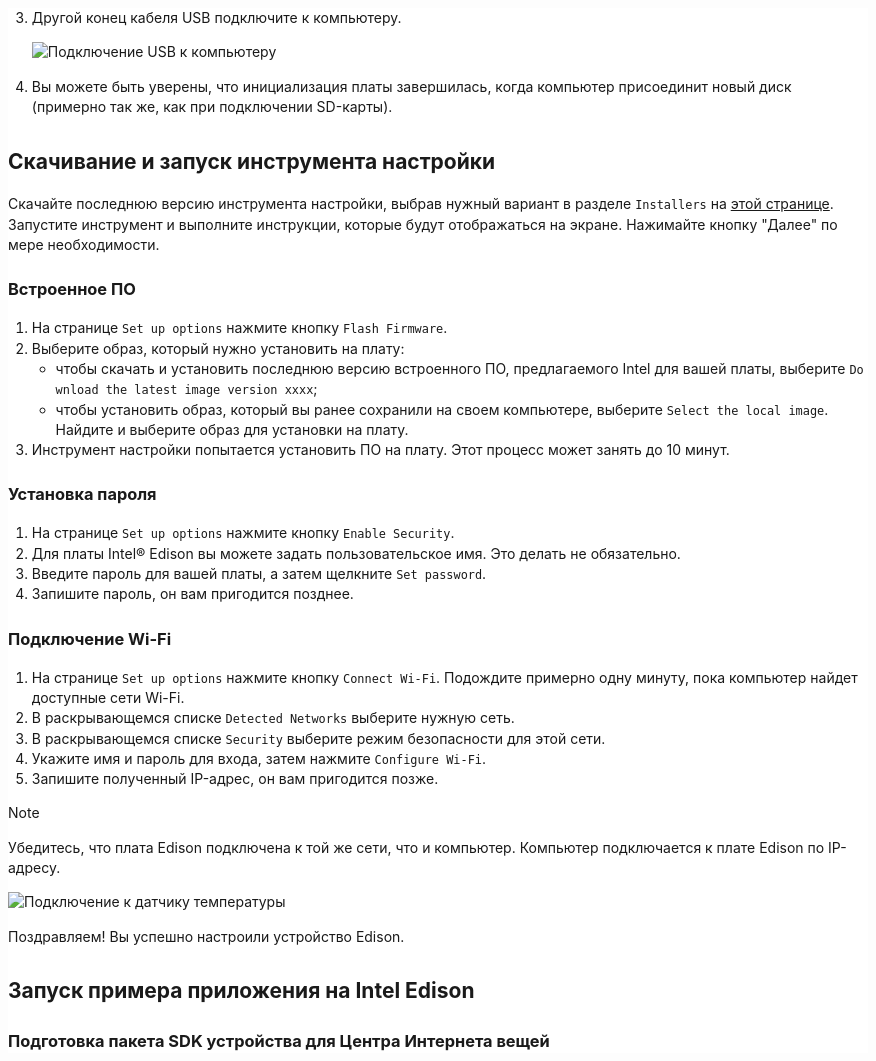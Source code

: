 3. Другой конец кабеля USB подключите к компьютеру.

   ![Подключение USB к компьютеру](media/iot-hub-intel-edison-kit-node-get-started/11_computer_usb.jpg)

4. Вы можете быть уверены, что инициализация платы завершилась, когда компьютер присоединит новый диск (примерно так же, как при подключении SD-карты).

## <a name="download-and-run-the-configuration-tool"></a>Скачивание и запуск инструмента настройки
Скачайте последнюю версию инструмента настройки, выбрав нужный вариант в разделе `Installers` на [этой странице](https://software.intel.com/en-us/iot/hardware/edison/downloads). Запустите инструмент и выполните инструкции, которые будут отображаться на экране. Нажимайте кнопку "Далее" по мере необходимости.

### <a name="flash-firmware"></a>Встроенное ПО
1. На странице `Set up options` нажмите кнопку `Flash Firmware`.
2. Выберите образ, который нужно установить на плату:
   - чтобы скачать и установить последнюю версию встроенного ПО, предлагаемого Intel для вашей платы, выберите `Download the latest image version xxxx`;
   - чтобы установить образ, который вы ранее сохранили на своем компьютере, выберите `Select the local image`. Найдите и выберите образ для установки на плату.
3. Инструмент настройки попытается установить ПО на плату. Этот процесс может занять до 10 минут.

### <a name="set-password"></a>Установка пароля
1. На странице `Set up options` нажмите кнопку `Enable Security`.
2. Для платы Intel® Edison вы можете задать пользовательское имя. Это делать не обязательно.
3. Введите пароль для вашей платы, а затем щелкните `Set password`.
4. Запишите пароль, он вам пригодится позднее.

### <a name="connect-wi-fi"></a>Подключение Wi-Fi
1. На странице `Set up options` нажмите кнопку `Connect Wi-Fi`. Подождите примерно одну минуту, пока компьютер найдет доступные сети Wi-Fi.
2. В раскрывающемся списке `Detected Networks` выберите нужную сеть.
3. В раскрывающемся списке `Security` выберите режим безопасности для этой сети.
4. Укажите имя и пароль для входа, затем нажмите `Configure Wi-Fi`.
5. Запишите полученный IP-адрес, он вам пригодится позже.

> [!NOTE]
> Убедитесь, что плата Edison подключена к той же сети, что и компьютер. Компьютер подключается к плате Edison по IP-адресу.

   ![Подключение к датчику температуры](media/iot-hub-intel-edison-kit-node-get-started/12_configuration_tool.png)

Поздравляем! Вы успешно настроили устройство Edison.

## <a name="run-a-sample-application-on-intel-edison"></a>Запуск примера приложения на Intel Edison

### <a name="prepare-the-azure-iot-device-sdk"></a>Подготовка пакета SDK устройства для Центра Интернета вещей
